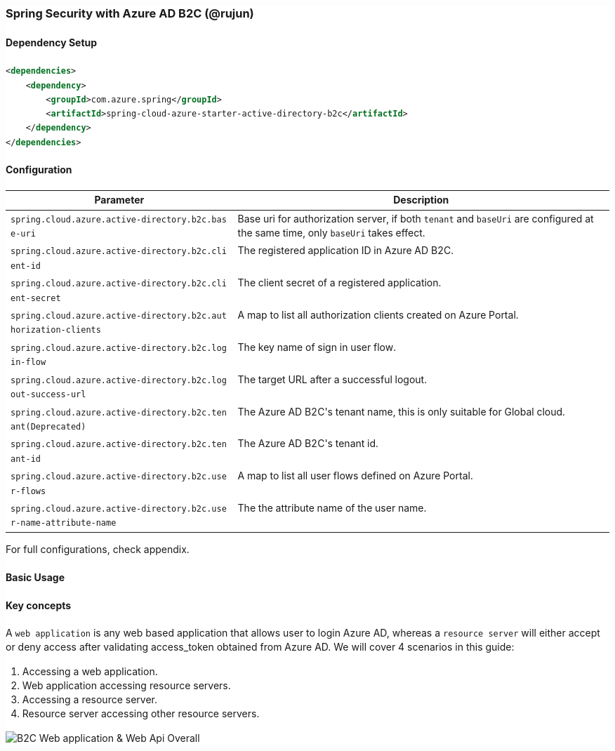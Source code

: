 


### Spring Security with Azure AD B2C (@rujun)

#### Dependency Setup
```xml
<dependencies>
	<dependency>
		<groupId>com.azure.spring</groupId>
		<artifactId>spring-cloud-azure-starter-active-directory-b2c</artifactId>
	</dependency>
</dependencies>
```

#### Configuration

| Parameter                                                            | Description                                                                                                                     |
| -------------------------------------------------------------------- | ------------------------------------------------------------------------------------------------------------------------------- |
| `spring.cloud.azure.active-directory.b2c.base-uri`                   | Base uri for authorization server, if both `tenant` and `baseUri` are configured at the same time, only `baseUri` takes effect. |
| `spring.cloud.azure.active-directory.b2c.client-id`                  | The registered application ID in Azure AD B2C.                                                                                  |
| `spring.cloud.azure.active-directory.b2c.client-secret`              | The client secret of a registered application.                                                                                  |
| `spring.cloud.azure.active-directory.b2c.authorization-clients`      | A map to list all authorization clients created on Azure Portal.                                                                |
| `spring.cloud.azure.active-directory.b2c.login-flow`                 | The key name of sign in user flow.                                                                                              |
| `spring.cloud.azure.active-directory.b2c.logout-success-url`         | The target URL after a successful logout.                                                                                       |   
| `spring.cloud.azure.active-directory.b2c.tenant(Deprecated)`         | The Azure AD B2C's tenant name, this is only suitable for Global cloud.                                                         |
| `spring.cloud.azure.active-directory.b2c.tenant-id`                  | The Azure AD B2C's tenant id.                                                                                                   |
| `spring.cloud.azure.active-directory.b2c.user-flows`                 | A map to list all user flows defined on Azure Portal.                                                                           |
| `spring.cloud.azure.active-directory.b2c.user-name-attribute-name`   | The the attribute name of the user name.                                                                                        |

For full configurations, check appendix.

#### Basic Usage

#### Key concepts

A `web application` is any web based application that allows user to login Azure AD, whereas a `resource server` will either
accept or deny access after validating access_token obtained from Azure AD. We will cover 4 scenarios in this guide:

1. Accessing a web application.
1. Web application accessing resource servers.
1. Accessing a resource server.
1. Resource server accessing other resource servers.

![B2C Web application & Web Api Overall](https://user-images.githubusercontent.com/13167207/142620440-f970b572-2646-4f50-9f77-db62d6e965f1.png)

